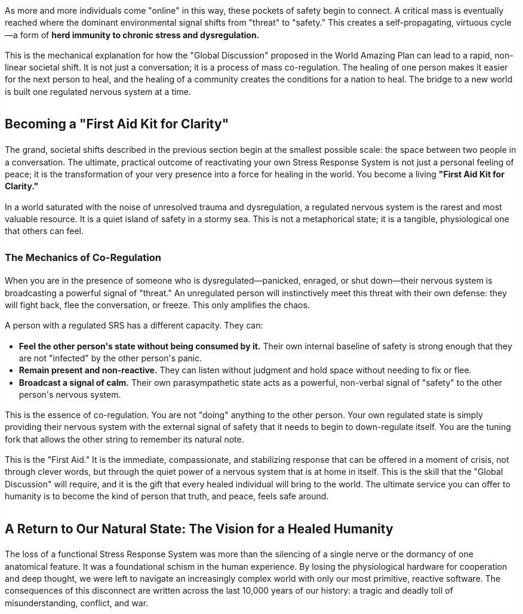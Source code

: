 As more and more individuals come "online" in this way, these pockets of safety begin to connect. A critical mass is eventually reached where the dominant environmental signal shifts from "threat" to "safety." This creates a self-propagating, virtuous cycle—a form of **herd immunity to chronic stress and dysregulation.**

This is the mechanical explanation for how the "Global Discussion" proposed in the World Amazing Plan can lead to a rapid, non-linear societal shift. It is not just a conversation; it is a process of mass co-regulation. The healing of one person makes it easier for the next person to heal, and the healing of a community creates the conditions for a nation to heal. The bridge to a new world is built one regulated nervous system at a time.


## Becoming a "First Aid Kit for Clarity"
The grand, societal shifts described in the previous section begin at the smallest possible scale: the space between two people in a conversation. The ultimate, practical outcome of reactivating your own Stress Response System is not just a personal feeling of peace; it is the transformation of your very presence into a force for healing in the world. You become a living **"First Aid Kit for Clarity."**

In a world saturated with the noise of unresolved trauma and dysregulation, a regulated nervous system is the rarest and most valuable resource. It is a quiet island of safety in a stormy sea. This is not a metaphorical state; it is a tangible, physiological one that others can feel.

### The Mechanics of Co-Regulation
When you are in the presence of someone who is dysregulated—panicked, enraged, or shut down—their nervous system is broadcasting a powerful signal of "threat." An unregulated person will instinctively meet this threat with their own defense: they will fight back, flee the conversation, or freeze. This only amplifies the chaos.

A person with a regulated SRS has a different capacity. They can:
- **Feel the other person's state without being consumed by it.** Their own internal baseline of safety is strong enough that they are not "infected" by the other person's panic.
- **Remain present and non-reactive.** They can listen without judgment and hold space without needing to fix or flee.
- **Broadcast a signal of calm.** Their own parasympathetic state acts as a powerful, non-verbal signal of "safety" to the other person's nervous system.

This is the essence of co-regulation. You are not "doing" anything to the other person. Your own regulated state is simply providing their nervous system with the external signal of safety that it needs to begin to down-regulate itself. You are the tuning fork that allows the other string to remember its natural note.

This is the "First Aid." It is the immediate, compassionate, and stabilizing response that can be offered in a moment of crisis, not through clever words, but through the quiet power of a nervous system that is at home in itself. This is the skill that the "Global Discussion" will require, and it is the gift that every healed individual will bring to the world. The ultimate service you can offer to humanity is to become the kind of person that truth, and peace, feels safe around.


## A Return to Our Natural State: The Vision for a Healed Humanity
The loss of a functional Stress Response System was more than the silencing of a single nerve or the dormancy of one anatomical feature. It was a foundational schism in the human experience. By losing the physiological hardware for cooperation and deep thought, we were left to navigate an increasingly complex world with only our most primitive, reactive software. The consequences of this disconnect are written across the last 10,000 years of our history: a tragic and deadly toll of misunderstanding, conflict, and war.
